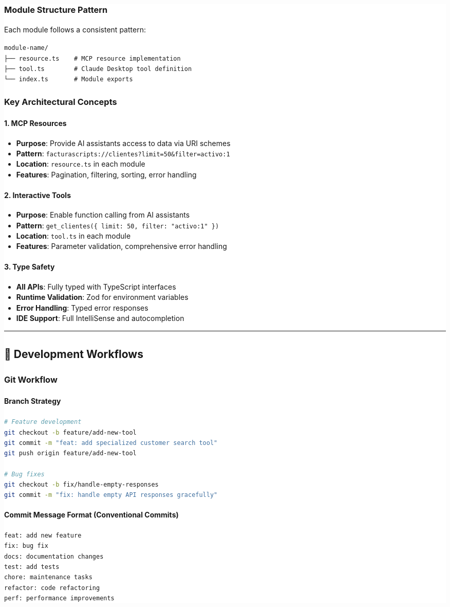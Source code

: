 ### Module Structure Pattern
Each module follows a consistent pattern:
```
module-name/
├── resource.ts    # MCP resource implementation
├── tool.ts        # Claude Desktop tool definition
└── index.ts       # Module exports
```

### Key Architectural Concepts

#### 1. MCP Resources
- **Purpose**: Provide AI assistants access to data via URI schemes
- **Pattern**: `facturascripts://clientes?limit=50&filter=activo:1`
- **Location**: `resource.ts` in each module
- **Features**: Pagination, filtering, sorting, error handling

#### 2. Interactive Tools
- **Purpose**: Enable function calling from AI assistants
- **Pattern**: `get_clientes({ limit: 50, filter: "activo:1" })`
- **Location**: `tool.ts` in each module
- **Features**: Parameter validation, comprehensive error handling

#### 3. Type Safety
- **All APIs**: Fully typed with TypeScript interfaces
- **Runtime Validation**: Zod for environment variables
- **Error Handling**: Typed error responses
- **IDE Support**: Full IntelliSense and autocompletion

---

## 🔄 Development Workflows

### Git Workflow

#### Branch Strategy
```bash
# Feature development
git checkout -b feature/add-new-tool
git commit -m "feat: add specialized customer search tool"
git push origin feature/add-new-tool

# Bug fixes
git checkout -b fix/handle-empty-responses
git commit -m "fix: handle empty API responses gracefully"
```

#### Commit Message Format (Conventional Commits)
```bash
feat: add new feature
fix: bug fix
docs: documentation changes
test: add tests
chore: maintenance tasks
refactor: code refactoring
perf: performance improvements
```
